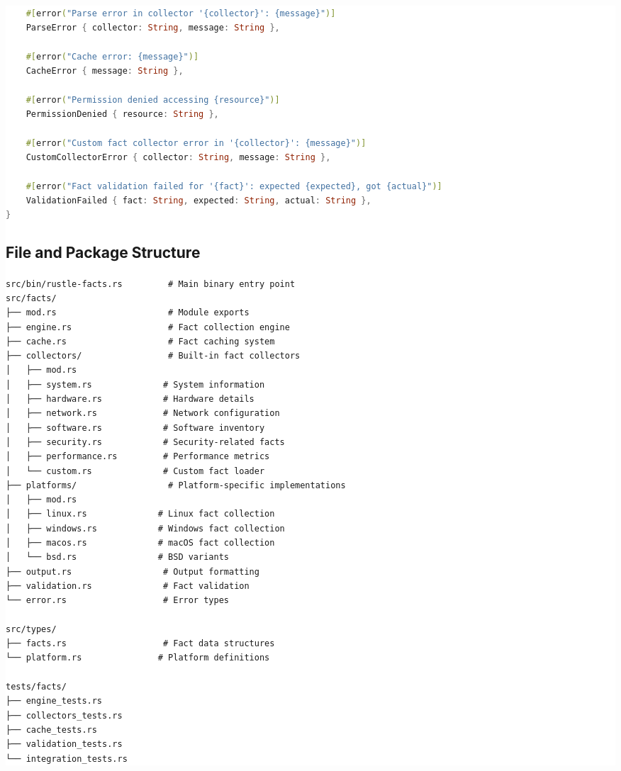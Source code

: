 ```rust
    #[error("Parse error in collector '{collector}': {message}")]
    ParseError { collector: String, message: String },
    
    #[error("Cache error: {message}")]
    CacheError { message: String },
    
    #[error("Permission denied accessing {resource}")]
    PermissionDenied { resource: String },
    
    #[error("Custom fact collector error in '{collector}': {message}")]
    CustomCollectorError { collector: String, message: String },
    
    #[error("Fact validation failed for '{fact}': expected {expected}, got {actual}")]
    ValidationFailed { fact: String, expected: String, actual: String },
}
```

## File and Package Structure

```
src/bin/rustle-facts.rs         # Main binary entry point
src/facts/
├── mod.rs                      # Module exports
├── engine.rs                   # Fact collection engine
├── cache.rs                    # Fact caching system
├── collectors/                 # Built-in fact collectors
│   ├── mod.rs
│   ├── system.rs              # System information
│   ├── hardware.rs            # Hardware details
│   ├── network.rs             # Network configuration
│   ├── software.rs            # Software inventory
│   ├── security.rs            # Security-related facts
│   ├── performance.rs         # Performance metrics
│   └── custom.rs              # Custom fact loader
├── platforms/                  # Platform-specific implementations
│   ├── mod.rs
│   ├── linux.rs              # Linux fact collection
│   ├── windows.rs            # Windows fact collection
│   ├── macos.rs              # macOS fact collection
│   └── bsd.rs                # BSD variants
├── output.rs                  # Output formatting
├── validation.rs              # Fact validation
└── error.rs                   # Error types

src/types/
├── facts.rs                   # Fact data structures
└── platform.rs               # Platform definitions

tests/facts/
├── engine_tests.rs
├── collectors_tests.rs
├── cache_tests.rs
├── validation_tests.rs
└── integration_tests.rs
```
